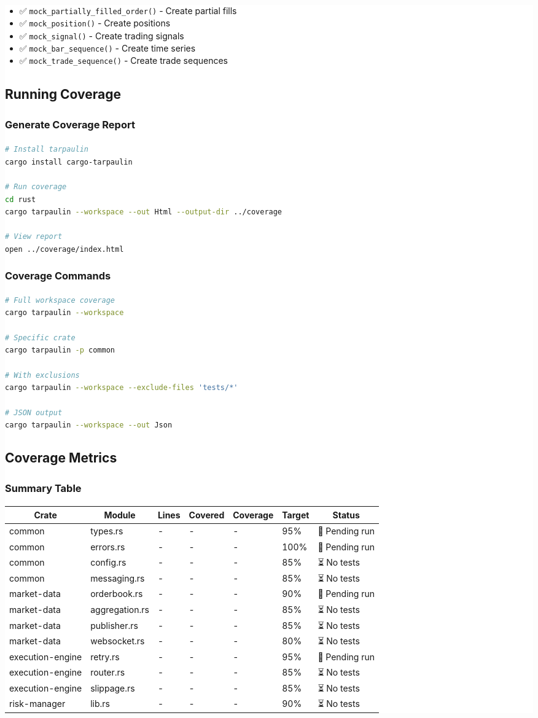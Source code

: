  - ✅ `mock_partially_filled_order()` - Create partial fills
  - ✅ `mock_position()` - Create positions
  - ✅ `mock_signal()` - Create trading signals
  - ✅ `mock_bar_sequence()` - Create time series
  - ✅ `mock_trade_sequence()` - Create trade sequences

## Running Coverage

### Generate Coverage Report
```bash
# Install tarpaulin
cargo install cargo-tarpaulin

# Run coverage
cd rust
cargo tarpaulin --workspace --out Html --output-dir ../coverage

# View report
open ../coverage/index.html
```

### Coverage Commands
```bash
# Full workspace coverage
cargo tarpaulin --workspace

# Specific crate
cargo tarpaulin -p common

# With exclusions
cargo tarpaulin --workspace --exclude-files 'tests/*'

# JSON output
cargo tarpaulin --workspace --out Json
```

## Coverage Metrics

### Summary Table

| Crate | Module | Lines | Covered | Coverage | Target | Status |
|-------|--------|-------|---------|----------|--------|--------|
| common | types.rs | - | - | - | 95% | 🚧 Pending run |
| common | errors.rs | - | - | - | 100% | 🚧 Pending run |
| common | config.rs | - | - | - | 85% | ⏳ No tests |
| common | messaging.rs | - | - | - | 85% | ⏳ No tests |
| market-data | orderbook.rs | - | - | - | 90% | 🚧 Pending run |
| market-data | aggregation.rs | - | - | - | 85% | ⏳ No tests |
| market-data | publisher.rs | - | - | - | 85% | ⏳ No tests |
| market-data | websocket.rs | - | - | - | 80% | ⏳ No tests |
| execution-engine | retry.rs | - | - | - | 95% | 🚧 Pending run |
| execution-engine | router.rs | - | - | - | 85% | ⏳ No tests |
| execution-engine | slippage.rs | - | - | - | 85% | ⏳ No tests |
| risk-manager | lib.rs | - | - | - | 90% | ⏳ No tests |